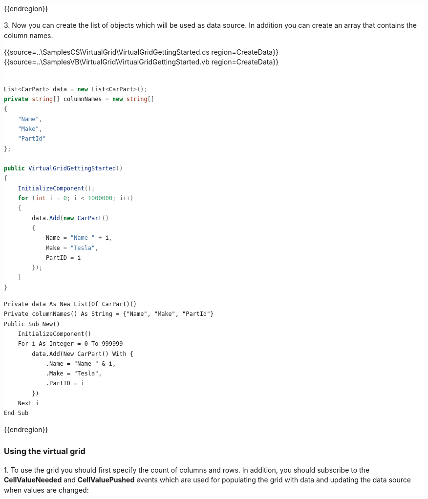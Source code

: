 {{endregion}}

3\. Now you can create the list of objects which will be used as data source. In addition you can create an array that contains the column names.

{{source=..\SamplesCS\VirtualGrid\VirtualGridGettingStarted.cs region=CreateData}} 
{{source=..\SamplesVB\VirtualGrid\VirtualGridGettingStarted.vb region=CreateData}}
````C#
        
List<CarPart> data = new List<CarPart>();
private string[] columnNames = new string[]
{
    "Name",
    "Make",
    "PartId"
};
        
public VirtualGridGettingStarted()
{
    InitializeComponent();
    for (int i = 0; i < 1000000; i++)
    {
        data.Add(new CarPart()
        {
            Name = "Name " + i,
            Make = "Tesla",
            PartID = i
        });
    }
}

````
````VB.NET
Private data As New List(Of CarPart)()
Private columnNames() As String = {"Name", "Make", "PartId"}
Public Sub New()
    InitializeComponent()
    For i As Integer = 0 To 999999
        data.Add(New CarPart() With {
            .Name = "Name " & i,
            .Make = "Tesla",
            .PartID = i
        })
    Next i
End Sub

```` 

{{endregion}}

### Using the virtual grid

1\. To use the grid you should first specify the count of columns and rows. In addition, you should subscribe to the __CellValueNeeded__ and __CellValuePushed__ events which are used for populating the grid with data and updating the data source when values are changed:
